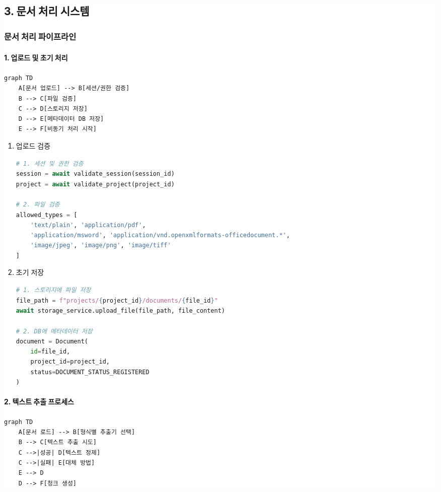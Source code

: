 ## 3. 문서 처리 시스템

### 문서 처리 파이프라인

#### 1. 업로드 및 초기 처리

```mermaid
graph TD
    A[문서 업로드] --> B[세션/권한 검증]
    B --> C[파일 검증]
    C --> D[스토리지 저장]
    D --> E[메타데이터 DB 저장]
    E --> F[비동기 처리 시작]
```

1. 업로드 검증
   ```python
   # 1. 세션 및 권한 검증
   session = await validate_session(session_id)
   project = await validate_project(project_id)
   
   # 2. 파일 검증
   allowed_types = [
       'text/plain', 'application/pdf',
       'application/msword', 'application/vnd.openxmlformats-officedocument.*',
       'image/jpeg', 'image/png', 'image/tiff'
   ]
   ```

2. 초기 저장
   ```python
   # 1. 스토리지에 파일 저장
   file_path = f"projects/{project_id}/documents/{file_id}"
   await storage_service.upload_file(file_path, file_content)
   
   # 2. DB에 메타데이터 저장
   document = Document(
       id=file_id,
       project_id=project_id,
       status=DOCUMENT_STATUS_REGISTERED
   )
   ```

#### 2. 텍스트 추출 프로세스

```mermaid
graph TD
    A[문서 로드] --> B[형식별 추출기 선택]
    B --> C[텍스트 추출 시도]
    C -->|성공| D[텍스트 정제]
    C -->|실패| E[대체 방법]
    E --> D
    D --> F[청크 생성]
```
